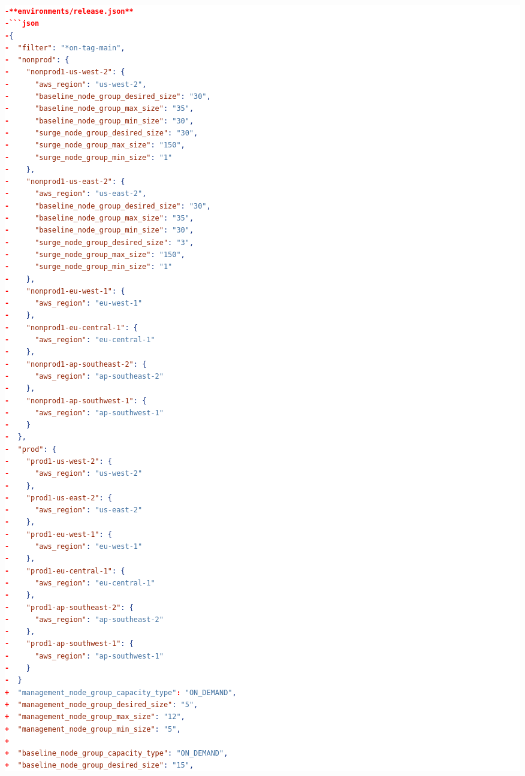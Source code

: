  ```json
-**environments/release.json**   
-```json
-{
-  "filter": "*on-tag-main",
-  "nonprod": {
-    "nonprod1-us-west-2": {
-      "aws_region": "us-west-2",
-      "baseline_node_group_desired_size": "30",
-      "baseline_node_group_max_size": "35",
-      "baseline_node_group_min_size": "30",
-      "surge_node_group_desired_size": "30",
-      "surge_node_group_max_size": "150",
-      "surge_node_group_min_size": "1"
-    },
-    "nonprod1-us-east-2": {
-      "aws_region": "us-east-2",
-      "baseline_node_group_desired_size": "30",
-      "baseline_node_group_max_size": "35",
-      "baseline_node_group_min_size": "30",
-      "surge_node_group_desired_size": "3",
-      "surge_node_group_max_size": "150",
-      "surge_node_group_min_size": "1"
-    },
-    "nonprod1-eu-west-1": {
-      "aws_region": "eu-west-1"
-    },
-    "nonprod1-eu-central-1": {
-      "aws_region": "eu-central-1"
-    },
-    "nonprod1-ap-southeast-2": {
-      "aws_region": "ap-southeast-2"
-    },
-    "nonprod1-ap-southwest-1": {
-      "aws_region": "ap-southwest-1"
-    }
-  },
-  "prod": {
-    "prod1-us-west-2": {
-      "aws_region": "us-west-2"
-    },
-    "prod1-us-east-2": {
-      "aws_region": "us-east-2"
-    },
-    "prod1-eu-west-1": {
-      "aws_region": "eu-west-1"
-    },
-    "prod1-eu-central-1": {
-      "aws_region": "eu-central-1"
-    },
-    "prod1-ap-southeast-2": {
-      "aws_region": "ap-southeast-2"
-    },
-    "prod1-ap-southwest-1": {
-      "aws_region": "ap-southwest-1"
-    }
-  }
+  "management_node_group_capacity_type": "ON_DEMAND",
+  "management_node_group_desired_size": "5",
+  "management_node_group_max_size": "12",
+  "management_node_group_min_size": "5",
+
+  "baseline_node_group_capacity_type": "ON_DEMAND",
+  "baseline_node_group_desired_size": "15",
 ```